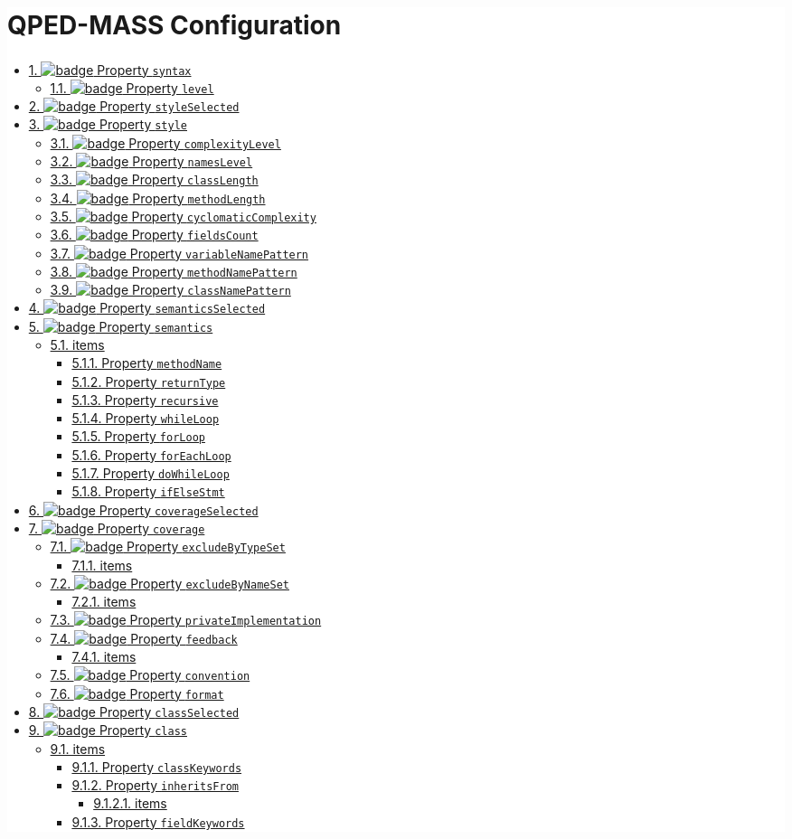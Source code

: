 # QPED-MASS Configuration

- [1. ![badge](https://img.shields.io/badge/Required-blue) Property `syntax`](#syntax)
  - [1.1. ![badge](https://img.shields.io/badge/Required-blue) Property `level`](#syntax_level)
- [2. ![badge](https://img.shields.io/badge/Required-blue) Property `styleSelected`](#styleSelected)
- [3. ![badge](https://img.shields.io/badge/Optional-yellow) Property `style`](#style)
  - [3.1. ![badge](https://img.shields.io/badge/Optional-yellow) Property `complexityLevel`](#style_complexityLevel)
  - [3.2. ![badge](https://img.shields.io/badge/Optional-yellow) Property `namesLevel`](#style_namesLevel)
  - [3.3. ![badge](https://img.shields.io/badge/Optional-yellow) Property `classLength`](#style_classLength)
  - [3.4. ![badge](https://img.shields.io/badge/Optional-yellow) Property `methodLength`](#style_methodLength)
  - [3.5. ![badge](https://img.shields.io/badge/Optional-yellow) Property `cyclomaticComplexity`](#style_cyclomaticComplexity)
  - [3.6. ![badge](https://img.shields.io/badge/Optional-yellow) Property `fieldsCount`](#style_fieldsCount)
  - [3.7. ![badge](https://img.shields.io/badge/Optional-yellow) Property `variableNamePattern`](#style_variableNamePattern)
  - [3.8. ![badge](https://img.shields.io/badge/Optional-yellow) Property `methodNamePattern`](#style_methodNamePattern)
  - [3.9. ![badge](https://img.shields.io/badge/Optional-yellow) Property `classNamePattern`](#style_classNamePattern)
- [4. ![badge](https://img.shields.io/badge/Required-blue) Property `semanticsSelected`](#semanticsSelected)
- [5. ![badge](https://img.shields.io/badge/Optional-yellow) Property `semantics`](#semantics)
  - [5.1. items](#autogenerated_heading_2)
    - [5.1.1. Property `methodName`](#semantics_items_methodName)
    - [5.1.2. Property `returnType`](#semantics_items_returnType)
    - [5.1.3. Property `recursive`](#semantics_items_recursive)
    - [5.1.4. Property `whileLoop`](#semantics_items_whileLoop)
    - [5.1.5. Property `forLoop`](#semantics_items_forLoop)
    - [5.1.6. Property `forEachLoop`](#semantics_items_forEachLoop)
    - [5.1.7. Property `doWhileLoop`](#semantics_items_doWhileLoop)
    - [5.1.8. Property `ifElseStmt`](#semantics_items_ifElseStmt)
- [6. ![badge](https://img.shields.io/badge/Required-blue) Property `coverageSelected`](#coverageSelected)
- [7. ![badge](https://img.shields.io/badge/Optional-yellow) Property `coverage`](#coverage)
  - [7.1. ![badge](https://img.shields.io/badge/Optional-yellow) Property `excludeByTypeSet`](#coverage_excludeByTypeSet)
    - [7.1.1. items](#autogenerated_heading_3)
  - [7.2. ![badge](https://img.shields.io/badge/Optional-yellow) Property `excludeByNameSet`](#coverage_excludeByNameSet)
    - [7.2.1. items](#autogenerated_heading_4)
  - [7.3. ![badge](https://img.shields.io/badge/Optional-yellow) Property `privateImplementation`](#coverage_privateImplementation)
  - [7.4. ![badge](https://img.shields.io/badge/Required-blue) Property `feedback`](#coverage_feedback)
    - [7.4.1. items](#autogenerated_heading_5)
  - [7.5. ![badge](https://img.shields.io/badge/Required-blue) Property `convention`](#coverage_convention)
  - [7.6. ![badge](https://img.shields.io/badge/Optional-yellow) Property `format`](#coverage_format)
- [8. ![badge](https://img.shields.io/badge/Required-blue) Property `classSelected`](#classSelected)
- [9. ![badge](https://img.shields.io/badge/Optional-yellow) Property `class`](#class)
  - [9.1. items](#autogenerated_heading_6)
    - [9.1.1. Property `classKeywords`](#class_items_classKeywords)
    - [9.1.2. Property `inheritsFrom`](#class_items_inheritsFrom)
      - [9.1.2.1. items](#autogenerated_heading_7)
    - [9.1.3. Property `fieldKeywords`](#class_items_fieldKeywords)